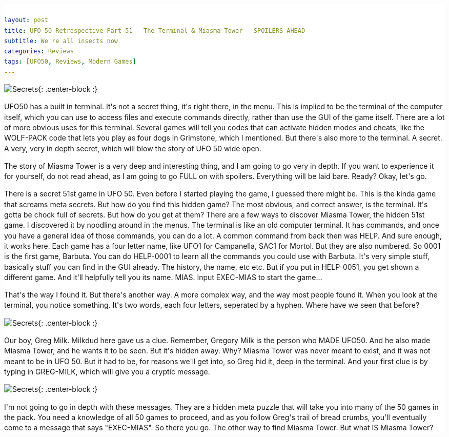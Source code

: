 ```yaml
---
layout: post
title: UFO 50 Retrospective Part 51 - The Terminal & Miasma Tower - SPOILERS AHEAD
subtitle: We're all insects now
categories: Reviews
tags: [UFO50, Reviews, Modern Games]
---
```


![Secrets](https://imgur.com/LcKO9Uj.png){: .center-block :}

UFO50 has a built in terminal. It's not a secret thing, it's right there, in the menu. This is implied to be the terminal of the computer itself, which you can use to access files and execute commands directly, rather than use the GUI of the game itself. There are a lot of more obvious uses for this terminal. Several games will tell you codes that can activate hidden modes and cheats, like the WOLF-PACK code that lets you play as four dogs in Grimstone, which I mentioned. But there's also more to the terminal. A secret. A very, very in depth secret, which will blow the story of UFO 50 wide open.

The story of Miasma Tower is a very deep and interesting thing, and I am going to go very in depth. If you want to experience it for yourself, do not read ahead, as I am going to go FULL on with spoilers. Everything will be laid bare. Ready? Okay, let's go.

There is a secret 51st game in UFO 50. Even before I started playing the game, I guessed there might be. This is the kinda game that screams meta secrets. But how do you find this hidden game? The most obvious, and correct answer, is the terminal. It's gotta be chock full of secrets. But how do you get at them? There are a few ways to discover Miasma Tower, the hidden 51st game. I discovered it by noodling around in the menus. The terminal is like an old computer terminal. It has commands, and once you have a general idea of those commands, you can do a lot. A common command from back then was HELP. And sure enough, it works here. Each game has a four letter name, like UFO1 for Campanella, SAC1 for Mortol. But they are also numbered. So 0001 is the first game, Barbuta. You can do HELP-0001 to learn all the commands you could use with Barbuta. It's very simple stuff, basically stuff you can find in the GUI already. The history, the name, etc etc. But if you put in HELP-0051, you get shown a different game. And it'll helpfully tell you its name. MIAS. Input EXEC-MIAS to start the game...

That's the way I found it. But there's another way. A more complex way, and the way most people found it. When you look at the terminal, you notice something. It's two words, each four letters, seperated by a hyphen. Where have we seen that before?

![Secrets](https://imgur.com/ssoYojM.png){: .center-block :}

Our boy, Greg Milk. Milkdud here gave us a clue. Remember, Gregory Milk is the person who MADE UFO50. And he also made Miasma Tower, and he wants it to be seen. But it's hidden away. Why? Miasma Tower was never meant to exist, and it was not meant to be in UFO 50. But it had to be, for reasons we'll get into, so Greg hid it, deep in the terminal. And your first clue is by typing in GREG-MILK, which will give you a cryptic message.

![Secrets](https://imgur.com/VgPY6ct.png){: .center-block :}

I'm not going to go in depth with these messages. They are a hidden meta puzzle that will take you into many of the 50 games in the pack. You need a knowledge of all 50 games to proceed, and as you follow Greg's trail of bread crumbs, you'll eventually come to a message that says "EXEC-MIAS". So there you go. The other way to find Miasma Tower. But what IS Miasma Tower?
